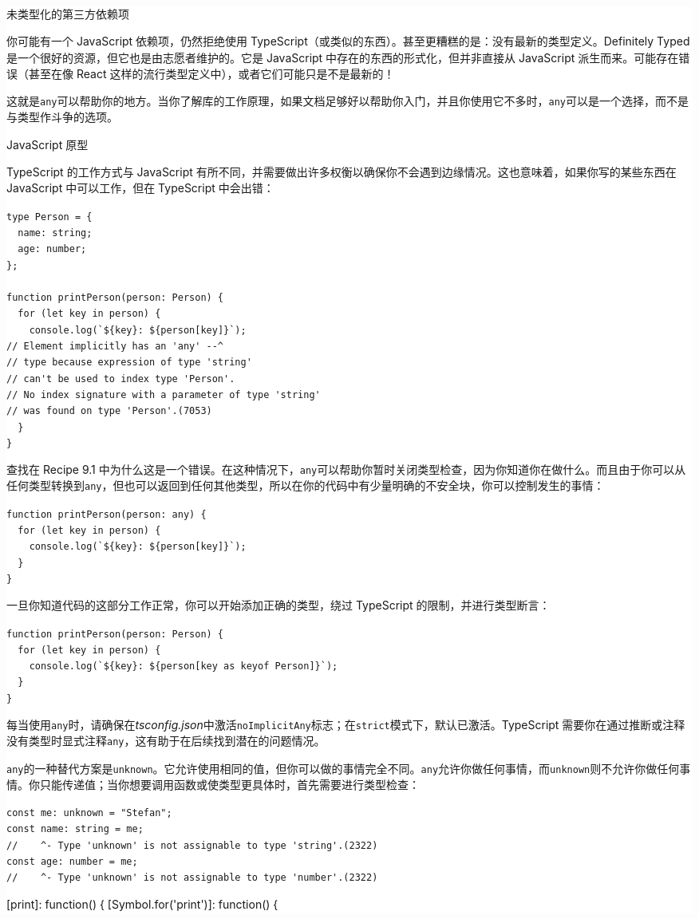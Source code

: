 未类型化的第三方依赖项

你可能有一个 JavaScript 依赖项，仍然拒绝使用 TypeScript（或类似的东西）。甚至更糟糕的是：没有最新的类型定义。Definitely Typed 是一个很好的资源，但它也是由志愿者维护的。它是 JavaScript 中存在的东西的形式化，但并非直接从 JavaScript 派生而来。可能存在错误（甚至在像 React 这样的流行类型定义中），或者它们可能只是不是最新的！

这就是`any`可以帮助你的地方。当你了解库的工作原理，如果文档足够好以帮助你入门，并且你使用它不多时，`any`可以是一个选择，而不是与类型作斗争的选项。

JavaScript 原型

TypeScript 的工作方式与 JavaScript 有所不同，并需要做出许多权衡以确保你不会遇到边缘情况。这也意味着，如果你写的某些东西在 JavaScript 中可以工作，但在 TypeScript 中会出错：

```
type Person = {
  name: string;
  age: number;
};

function printPerson(person: Person) {
  for (let key in person) {
    console.log(`${key}: ${person[key]}`);
// Element implicitly has an 'any' --^
// type because expression of type 'string'
// can't be used to index type 'Person'.
// No index signature with a parameter of type 'string'
// was found on type 'Person'.(7053)
  }
}
```

查找在 Recipe 9.1 中为什么这是一个错误。在这种情况下，`any`可以帮助你暂时关闭类型检查，因为你知道你在做什么。而且由于你可以从任何类型转换到`any`，但也可以返回到任何其他类型，所以在你的代码中有少量明确的不安全块，你可以控制发生的事情：

```
function printPerson(person: any) {
  for (let key in person) {
    console.log(`${key}: ${person[key]}`);
  }
}
```

一旦你知道代码的这部分工作正常，你可以开始添加正确的类型，绕过 TypeScript 的限制，并进行类型断言：

```
function printPerson(person: Person) {
  for (let key in person) {
    console.log(`${key}: ${person[key as keyof Person]}`);
  }
}
```

每当使用`any`时，请确保在*tsconfig.json*中激活`noImplicitAny`标志；在`strict`模式下，默认已激活。TypeScript 需要你在通过推断或注释没有类型时显式注释`any`，这有助于在后续找到潜在的问题情况。

`any`的一种替代方案是`unknown`。它允许使用相同的值，但你可以做的事情完全不同。`any`允许你做任何事情，而`unknown`则不允许你做任何事情。你只能传递值；当你想要调用函数或使类型更具体时，首先需要进行类型检查：

```
const me: unknown = "Stefan";
const name: string = me;
//    ^- Type 'unknown' is not assignable to type 'string'.(2322)
const age: number = me;
//    ^- Type 'unknown' is not assignable to type 'number'.(2322)
```


  [print]: function() {
  [Symbol.for('print')]: function() {